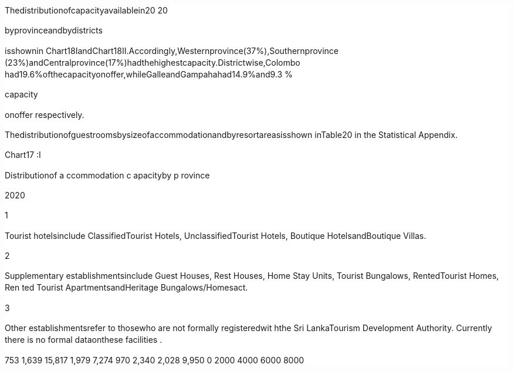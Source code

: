 Thedistributionofcapacityavailablein20
20
 
byprovinceandbydistricts
 
isshownin 
Chart18IandChart18II.Accordingly,Westernprovince(37%),Southernprovince 
(23%)andCentralprovince(17%)hadthehighestcapacity.Districtwise,Colombo 
had19.6%ofthecapacityonoffer,whileGalleandGampahahad14.9%and9.3
%
 
capacity
 
onoffer respectively.
 
Thedistributionofguestroomsbysizeofaccommodationandbyresortareasisshown 
inTable20 in the Statistical Appendix. 
 
Chart17
:I 
 
Distributionof 
a
ccommodation 
c
apacityby 
p
rovince 

 
2020
 
 
 
 
 
 
 
 
 
                                        
                  
 
1
 
Tourist hotelsinclude ClassifiedTourist Hotels, UnclassifiedTourist Hotels, Boutique HotelsandBoutique Villas. 
 
2
 
Supplementary establishmentsinclude Guest Houses, Rest Houses, Home Stay Units, Tourist Bungalows, RentedTourist Homes, Ren
ted 
Tourist ApartmentsandHeritage Bungalows/Homesact. 
 
3
 
Other establishmentsrefer to thosewho are not formally registeredwit
hthe Sri LankaTourism Development Authority. Currently there is 
no formal dataonthese facilities
. 
 
753
1,639
15,817
1,979
7,274
970
2,340
2,028
9,950
0
2000
4000
6000
8000